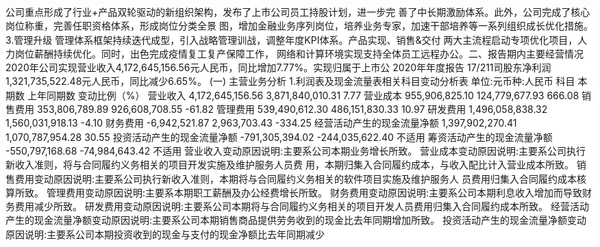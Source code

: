 公司重点形成了行业+产品双轮驱动的新组织架构，发布了上市公司员工持股计划，进一步完
善了中长期激励体系。此外，公司完成了核心岗位称重，完善任职资格体系，形成岗位分类全景
图，增加金融业务序列岗位，培养业务专家，加速干部培养等一系列组织成长优化措施。
3.管理升级
管理体系框架持续迭代成型，引入战略管理训战，调整年度KPI体系。产品实现、销售&交付
两大主流程启动专项优化项目，人力岗位薪酬持续优化。同时，出色完成疫情复工复产保障工作，
网络和计算环境实现支持全体员工远程办公。二、报告期内主要经营情况
2020年公司实现营业收入4,172,645,156.56元人民币，同比增加7.77%。实现归属于上市公
2020年年度报告
17/211司股东净利润1,321,735,522.48元人民币，同比减少6.65%。
(一)
主营业务分析
1.利润表及现金流量表相关科目变动分析表
单位:元币种:人民币
科目
本期数
上年同期数
变动比例（%）
营业收入
4,172,645,156.56
3,871,840,010.31
7.77
营业成本
955,906,825.10
124,779,677.93
666.08
销售费用
353,806,789.89
926,608,708.55
-61.82
管理费用
539,490,612.30
486,151,830.33
10.97
研发费用
1,496,058,838.32
1,560,031,918.13
-4.10
财务费用
-6,942,521.87
2,963,703.43
-334.25
经营活动产生的现金流量净额
1,397,902,270.41
1,070,787,954.28
30.55
投资活动产生的现金流量净额
-791,305,394.02
-244,035,622.40
不适用
筹资活动产生的现金流量净额
-550,797,168.68
-74,984,643.42
不适用
营业收入变动原因说明:主要系公司本期业务增长所致。
营业成本变动原因说明:主要系公司执行新收入准则，将与合同履约义务相关的项目开发实施及维护服务人员费
用，本期归集入合同履约成本，与收入配比计入营业成本所致。
销售费用变动原因说明:主要系公司执行新收入准则，本期将与合同履约义务相关的软件项目实施及维护服务人
员费用归集入合同履约成本核算所致。
管理费用变动原因说明:主要系本期职工薪酬及办公经费增长所致。
财务费用变动原因说明:主要系公司本期利息收入增加而导致财务费用减少所致。
研发费用变动原因说明:主要系公司本期将与合同履约义务相关的项目开发人员费用归集入合同履约成本所致。
经营活动产生的现金流量净额变动原因说明:主要系公司本期销售商品提供劳务收到的现金比去年同期增加所致。
投资活动产生的现金流量净额变动原因说明:主要系公司本期投资收到的现金与支付的现金净额比去年同期减少